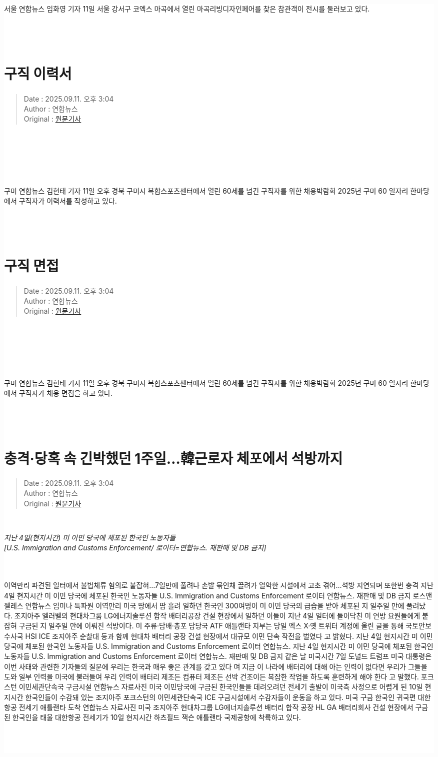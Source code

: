 서울 연합뉴스 임화영 기자 11일 서울 강서구 코엑스 마곡에서 열린 마곡리빙디자인페어를 찾은 참관객이 전시를 둘러보고 있다.  
<br/><br/><br/>  

  
# 구직 이력서  
  
> Date : 2025.09.11. 오후 3:04  
> Author : 연합뉴스  
> Original : [원문기사](https://n.news.naver.com/mnews/article/001/0015620546?sid=102)  
<br/>  
  
<img alt="" class="_LAZY_LOADING _LAZY_LOADING_INIT_HIDE" src="https://imgnews.pstatic.net/image/001/2025/09/11/PYH2025091117000005300_P4_20250911150447951.jpg?type=w860" id="img1" style="display: none;"></img>  
<br/><br/>  
  
구미 연합뉴스 김현태 기자 11일 오후 경북 구미시 복합스포츠센터에서 열린 60세를 넘긴 구직자를 위한 채용박람회 2025년 구미 60 일자리 한마당 에서 구직자가 이력서를 작성하고 있다.  
<br/><br/><br/>  

  
# 구직 면접  
  
> Date : 2025.09.11. 오후 3:04  
> Author : 연합뉴스  
> Original : [원문기사](https://n.news.naver.com/mnews/article/001/0015620544?sid=102)  
<br/>  
  
<img alt="" class="_LAZY_LOADING _LAZY_LOADING_INIT_HIDE" src="https://imgnews.pstatic.net/image/001/2025/09/11/PYH2025091116990005300_P4_20250911150442993.jpg?type=w860" id="img1" style="display: none;"></img>  
<br/><br/>  
  
구미 연합뉴스 김현태 기자 11일 오후 경북 구미시 복합스포츠센터에서 열린 60세를 넘긴 구직자를 위한 채용박람회 2025년 구미 60 일자리 한마당 에서 구직자가 채용 면접을 하고 있다.  
<br/><br/><br/>  

  
# 충격·당혹 속 긴박했던 1주일…韓근로자 체포에서 석방까지  
  
> Date : 2025.09.11. 오후 3:04  
> Author : 연합뉴스  
> Original : [원문기사](https://n.news.naver.com/mnews/article/001/0015620545?sid=102)  
<br/>  
  
<img alt="지난 4일(현지시간) 미 이민 당국에 체포된 한국인 노동자들[U.S. Immigration and Customs Enforcement/ 로이터=연합뉴스. 재판매 및 DB 금지]" class="_LAZY_LOADING _LAZY_LOADING_INIT_HIDE" src="https://imgnews.pstatic.net/image/001/2025/09/11/PRU20250911020401009_P4_20250911150444731.jpg?type=w860" id="img1" style="display: none;"></img><em class="img_desc">지난 4일(현지시간) 미 이민 당국에 체포된 한국인 노동자들<br/>[U.S. Immigration and Customs Enforcement/ 로이터=연합뉴스. 재판매 및 DB 금지]</em>  
<br/><br/>  
  
이역만리 파견된 일터에서 불법체류 혐의로 붙잡혀…7일만에 풀려나 손발 묶인채 끌려가 열악한 시설에서 고초 겪어…석방 지연되며 또한번 충격 지난 4일 현지시간 미 이민 당국에 체포된 한국인 노동자들 U.S. Immigration and Customs Enforcement 로이터 연합뉴스.
재판매 및 DB 금지 로스앤젤레스 연합뉴스 임미나 특파원 이역만리 미국 땅에서 땀 흘려 일하던 한국인 300여명이 미 이민 당국의 급습을 받아 체포된 지 일주일 만에 풀려났다.
조지아주 엘러벨의 현대차그룹 LG에너지솔루션 합작 배터리공장 건설 현장에서 일하던 이들이 지난 4일 일터에 들이닥친 미 연방 요원들에게 붙잡혀 구금된 지 일주일 만에 이뤄진 석방이다.
미 주류·담배·총포 담당국 ATF 애틀랜타 지부는 당일 엑스 X·옛 트위터 계정에 올린 글을 통해 국토안보수사국 HSI ICE 조지아주 순찰대 등과 함께 현대차 배터리 공장 건설 현장에서 대규모 이민 단속 작전을 벌였다 고 밝혔다.
지난 4일 현지시간 미 이민 당국에 체포된 한국인 노동자들 U.S. Immigration and Customs Enforcement 로이터 연합뉴스.
지난 4일 현지시간 미 이민 당국에 체포된 한국인 노동자들 U.S. Immigration and Customs Enforcement 로이터 연합뉴스.
재판매 및 DB 금지 같은 날 미국시간 7일 도널드 트럼프 미국 대통령은 이번 사태와 관련한 기자들의 질문에 우리는 한국과 매우 좋은 관계를 갖고 있다 며 지금 이 나라에 배터리에 대해 아는 인력이 없다면 우리가 그들을 도와 일부 인력을 미국에 불러들여 우리 인력이 배터리 제조든 컴퓨터 제조든 선박 건조이든 복잡한 작업을 하도록 훈련하게 해야 한다 고 말했다.
포크스턴 이민세관단속국 구금시설 연합뉴스 자료사진 미국 이민당국에 구금된 한국인들을 데려오려던 전세기 출발이 미국측 사정으로 어렵게 된 10일 현지시간 한국인들이 수감돼 있는 조지아주 포크스턴의 이민세관단속국 ICE 구금시설에서 수감자들이 운동을 하고 있다.
미국 구금 한국인 귀국편 대한항공 전세기 애틀랜타 도착 연합뉴스 자료사진 미국 조지아주 현대차그룹 LG에너지솔루션 배터리 합작 공장 HL GA 배터리회사 건설 현장에서 구금된 한국인을 태울 대한항공 전세기가 10일 현지시간 하츠필드 잭슨 애틀랜타 국제공항에 착륙하고 있다.  
<br/><br/><br/>  
